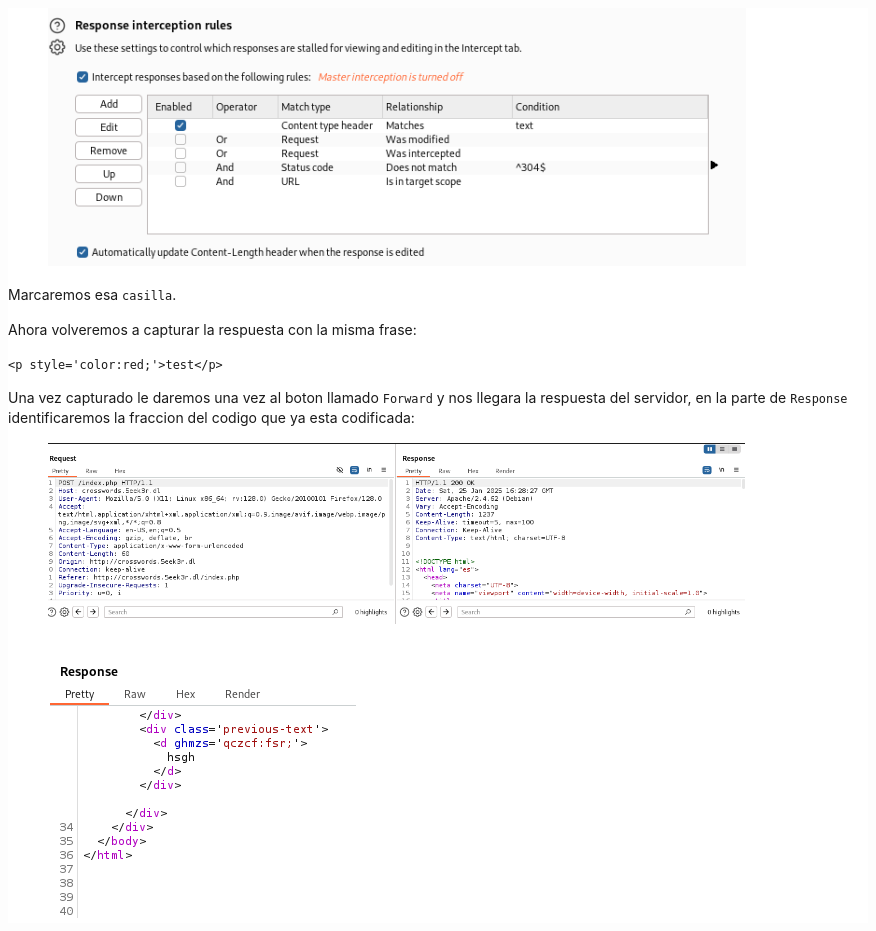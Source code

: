 <figure><img src="../../.gitbook/assets/image (174) (1).png" alt=""><figcaption></figcaption></figure>

Marcaremos esa `casilla`.

Ahora volveremos a capturar la respuesta con la misma frase:

```
<p style='color:red;'>test</p>
```

Una vez capturado le daremos una vez al boton llamado `Forward` y nos llegara la respuesta del servidor, en la parte de `Response` identificaremos la fraccion del codigo que ya esta codificada:

<figure><img src="../../.gitbook/assets/image (175) (1).png" alt=""><figcaption></figcaption></figure>

<figure><img src="../../.gitbook/assets/image (176) (1).png" alt=""><figcaption></figcaption></figure>
